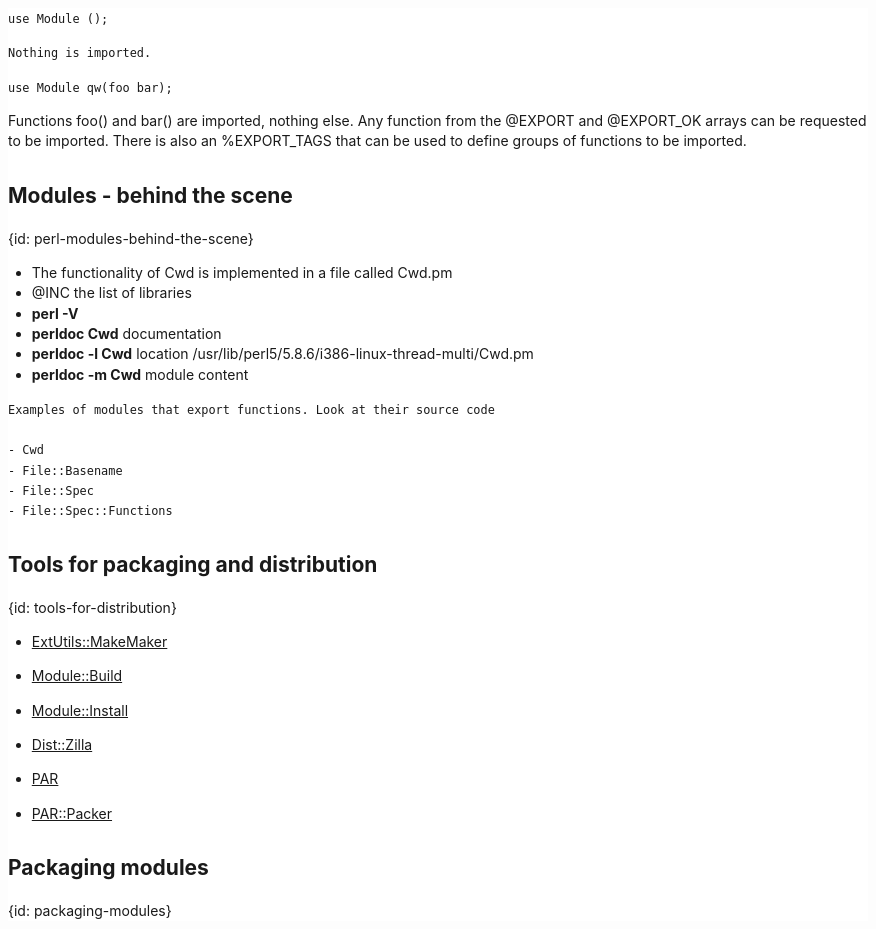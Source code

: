 ```
use Module ();
```

```
Nothing is imported.
```

```
use Module qw(foo bar);
```


Functions foo() and bar() are imported, nothing else.
Any function from the @EXPORT and @EXPORT_OK arrays can be requested to be imported.
There is also an %EXPORT_TAGS that can be used to define groups of functions to be imported.




## Modules - behind the scene
{id: perl-modules-behind-the-scene}

* The functionality of Cwd is implemented in a file called Cwd.pm
* @INC    the list of libraries
* **perl -V**
* **perldoc Cwd** documentation
* **perldoc -l Cwd** location /usr/lib/perl5/5.8.6/i386-linux-thread-multi/Cwd.pm
* **perldoc -m Cwd** module content


```
Examples of modules that export functions. Look at their source code

- Cwd
- File::Basename
- File::Spec
- File::Spec::Functions
```


## Tools for packaging and distribution
{id: tools-for-distribution}

* [ExtUtils::MakeMaker](http://metacpan.org/pod/ExtUtils::MakeMaker)
* [Module::Build](http://metacpan.org/pod/Module::Build)
* [Module::Install](http://metacpan.org/pod/Module::Install)
* [Dist::Zilla](http://metacpan.org/pod/Dist::Zilla)


* [PAR](http://metacpan.org/pod/PAR)
* [PAR::Packer](http://metacpan.org/pod/PAR::Packer)



## Packaging modules
{id: packaging-modules}
